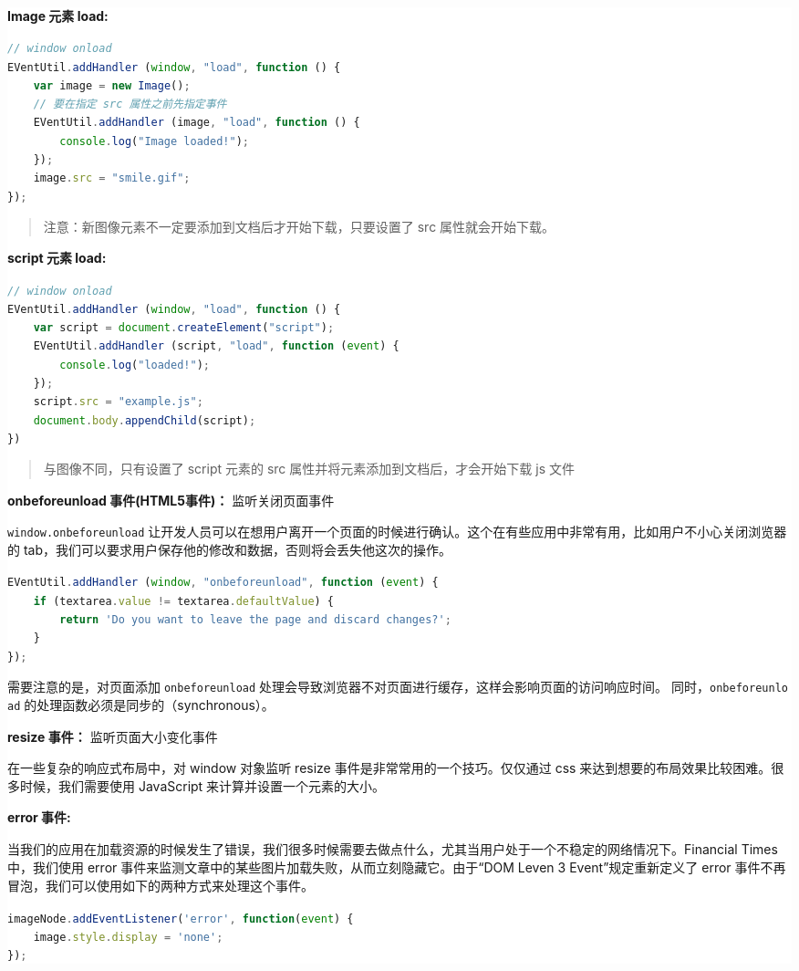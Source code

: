 **Image 元素 load:**

```js
// window onload
EVentUtil.addHandler (window, "load", function () {
    var image = new Image();
    // 要在指定 src 属性之前先指定事件
    EVentUtil.addHandler (image, "load", function () {
        console.log("Image loaded!");
    });
    image.src = "smile.gif";
});
```

>注意：新图像元素不一定要添加到文档后才开始下载，只要设置了 src 属性就会开始下载。

**script 元素 load:**

```js
// window onload
EVentUtil.addHandler (window, "load", function () {
    var script = document.createElement("script");
    EVentUtil.addHandler (script, "load", function (event) {
        console.log("loaded!");
    });
    script.src = "example.js";
    document.body.appendChild(script);
})
```

> 与图像不同，只有设置了 script 元素的 src 属性并将元素添加到文档后，才会开始下载 js 文件

**onbeforeunload 事件(HTML5事件)：** 监听关闭页面事件

`window.onbeforeunload` 让开发人员可以在想用户离开一个页面的时候进行确认。这个在有些应用中非常有用，比如用户不小心关闭浏览器的 tab，我们可以要求用户保存他的修改和数据，否则将会丢失他这次的操作。
```js
EVentUtil.addHandler (window, "onbeforeunload", function (event) {
    if (textarea.value != textarea.defaultValue) {
        return 'Do you want to leave the page and discard changes?';
    }
});
```

需要注意的是，对页面添加 `onbeforeunload` 处理会导致浏览器不对页面进行缓存，这样会影响页面的访问响应时间。 同时，`onbeforeunload` 的处理函数必须是同步的（synchronous）。

**resize 事件：** 监听页面大小变化事件

在一些复杂的响应式布局中，对 window 对象监听 resize 事件是非常常用的一个技巧。仅仅通过 css 来达到想要的布局效果比较困难。很多时候，我们需要使用 JavaScript 来计算并设置一个元素的大小。

**error 事件:**

当我们的应用在加载资源的时候发生了错误，我们很多时候需要去做点什么，尤其当用户处于一个不稳定的网络情况下。Financial Times 中，我们使用 error 事件来监测文章中的某些图片加载失败，从而立刻隐藏它。由于“DOM Leven 3 Event”规定重新定义了 error 事件不再冒泡，我们可以使用如下的两种方式来处理这个事件。

```js
imageNode.addEventListener('error', function(event) {
    image.style.display = 'none';
});
```
